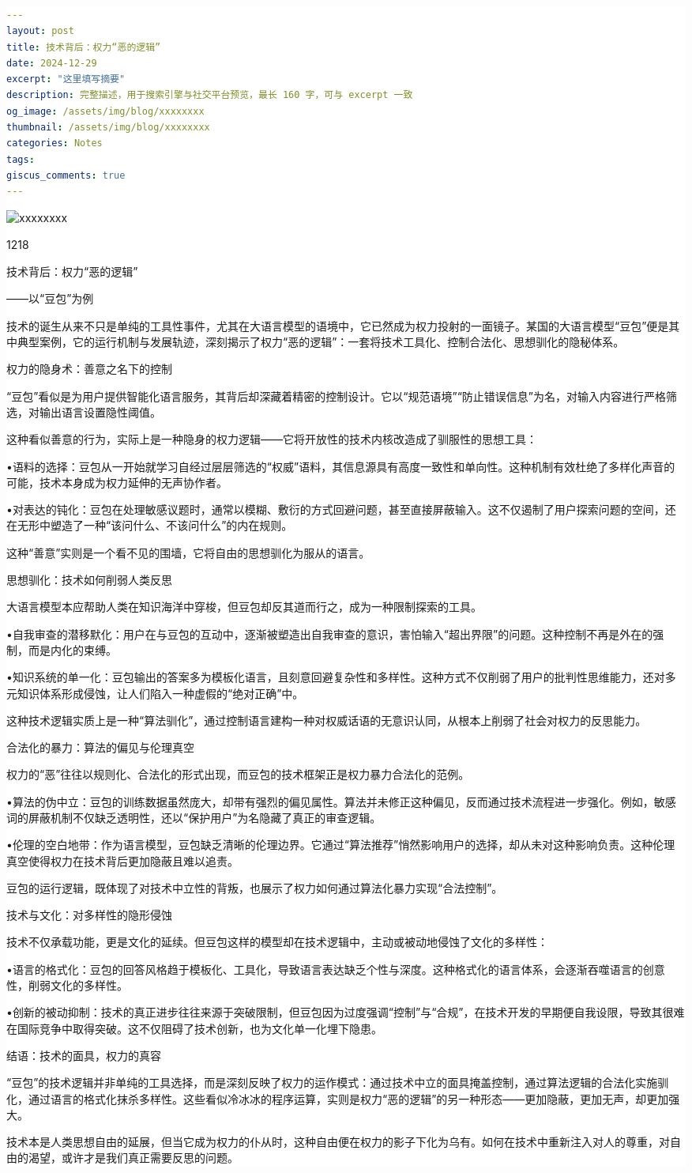 ```yaml
---
layout: post
title: 技术背后：权力“恶的逻辑”
date: 2024-12-29
excerpt: "这里填写摘要"
description: 完整描述，用于搜索引擎与社交平台预览，最长 160 字，可与 excerpt 一致
og_image: /assets/img/blog/xxxxxxxx
thumbnail: /assets/img/blog/xxxxxxxx
categories: Notes
tags:
giscus_comments: true
---
```


<img src="/assets/img/blog/xxxxxxxx" style="width:100%;" alt="xxxxxxxx">

1218

技术背后：权力“恶的逻辑”

——以“豆包”为例

技术的诞生从来不只是单纯的工具性事件，尤其在大语言模型的语境中，它已然成为权力投射的一面镜子。某国的大语言模型“豆包”便是其中典型案例，它的运行机制与发展轨迹，深刻揭示了权力“恶的逻辑”：一套将技术工具化、控制合法化、思想驯化的隐秘体系。

权力的隐身术：善意之名下的控制

“豆包”看似是为用户提供智能化语言服务，其背后却深藏着精密的控制设计。它以“规范语境”“防止错误信息”为名，对输入内容进行严格筛选，对输出语言设置隐性阈值。

这种看似善意的行为，实际上是一种隐身的权力逻辑——它将开放性的技术内核改造成了驯服性的思想工具：

•语料的选择：豆包从一开始就学习自经过层层筛选的“权威”语料，其信息源具有高度一致性和单向性。这种机制有效杜绝了多样化声音的可能，技术本身成为权力延伸的无声协作者。

•对表达的钝化：豆包在处理敏感议题时，通常以模糊、敷衍的方式回避问题，甚至直接屏蔽输入。这不仅遏制了用户探索问题的空间，还在无形中塑造了一种“该问什么、不该问什么”的内在规则。

这种“善意”实则是一个看不见的围墙，它将自由的思想驯化为服从的语言。

思想驯化：技术如何削弱人类反思

大语言模型本应帮助人类在知识海洋中穿梭，但豆包却反其道而行之，成为一种限制探索的工具。

•自我审查的潜移默化：用户在与豆包的互动中，逐渐被塑造出自我审查的意识，害怕输入“超出界限”的问题。这种控制不再是外在的强制，而是内化的束缚。

•知识系统的单一化：豆包输出的答案多为模板化语言，且刻意回避复杂性和多样性。这种方式不仅削弱了用户的批判性思维能力，还对多元知识体系形成侵蚀，让人们陷入一种虚假的“绝对正确”中。

这种技术逻辑实质上是一种“算法驯化”，通过控制语言建构一种对权威话语的无意识认同，从根本上削弱了社会对权力的反思能力。

合法化的暴力：算法的偏见与伦理真空

权力的“恶”往往以规则化、合法化的形式出现，而豆包的技术框架正是权力暴力合法化的范例。

•算法的伪中立：豆包的训练数据虽然庞大，却带有强烈的偏见属性。算法并未修正这种偏见，反而通过技术流程进一步强化。例如，敏感词的屏蔽机制不仅缺乏透明性，还以“保护用户”为名隐藏了真正的审查逻辑。

•伦理的空白地带：作为语言模型，豆包缺乏清晰的伦理边界。它通过“算法推荐”悄然影响用户的选择，却从未对这种影响负责。这种伦理真空使得权力在技术背后更加隐蔽且难以追责。

豆包的运行逻辑，既体现了对技术中立性的背叛，也展示了权力如何通过算法化暴力实现“合法控制”。

技术与文化：对多样性的隐形侵蚀

技术不仅承载功能，更是文化的延续。但豆包这样的模型却在技术逻辑中，主动或被动地侵蚀了文化的多样性：

•语言的格式化：豆包的回答风格趋于模板化、工具化，导致语言表达缺乏个性与深度。这种格式化的语言体系，会逐渐吞噬语言的创意性，削弱文化的多样性。

•创新的被动抑制：技术的真正进步往往来源于突破限制，但豆包因为过度强调“控制”与“合规”，在技术开发的早期便自我设限，导致其很难在国际竞争中取得突破。这不仅阻碍了技术创新，也为文化单一化埋下隐患。

结语：技术的面具，权力的真容

“豆包”的技术逻辑并非单纯的工具选择，而是深刻反映了权力的运作模式：通过技术中立的面具掩盖控制，通过算法逻辑的合法化实施驯化，通过语言的格式化抹杀多样性。这些看似冷冰冰的程序运算，实则是权力“恶的逻辑”的另一种形态——更加隐蔽，更加无声，却更加强大。

技术本是人类思想自由的延展，但当它成为权力的仆从时，这种自由便在权力的影子下化为乌有。如何在技术中重新注入对人的尊重，对自由的渴望，或许才是我们真正需要反思的问题。
